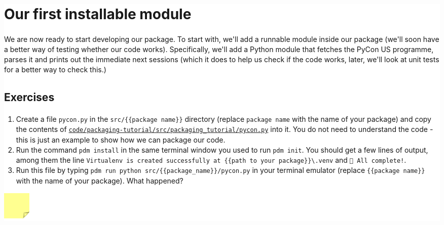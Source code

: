 # Our first installable module

We are now ready to start developing our package.
To start with, we'll add a runnable module inside our package (we'll soon have a better way of testing whether our code works).
Specifically, we'll add a Python module that fetches the PyCon US programme, parses it and prints out the immediate next sessions (which it does to help us check if the code works, later, we'll look at unit tests for a better way to check this.)

## Exercises
1. Create a file `pycon.py` in the `src/{{package name}}` directory (replace `package name` with the name of your package) and copy the contents of [`code/packaging-tutorial/src/packaging_tutorial/pycon.py`](../../code/packaging-tutorial/src/packaging_tutorial/pycon.py) into it. You do not need to understand the code - this is just an example to show how we can package our code.
2. Run the command `pdm install` in the same terminal window you used to run `pdm init`. You should get a few lines of output, among them the line `Virtualenv is created successfully at {{path to your package}}\.venv` and `🎉 All complete!`.
3. Run this file by typing `pdm run python src/{{package_name}}/pycon.py` in your terminal emulator (replace `{{package name}}` with the name of your package). What happened?

<img src="../../../assets/post_it_yellow.svg" alt="Illustraiton of a pink post it note" width="50px" />
